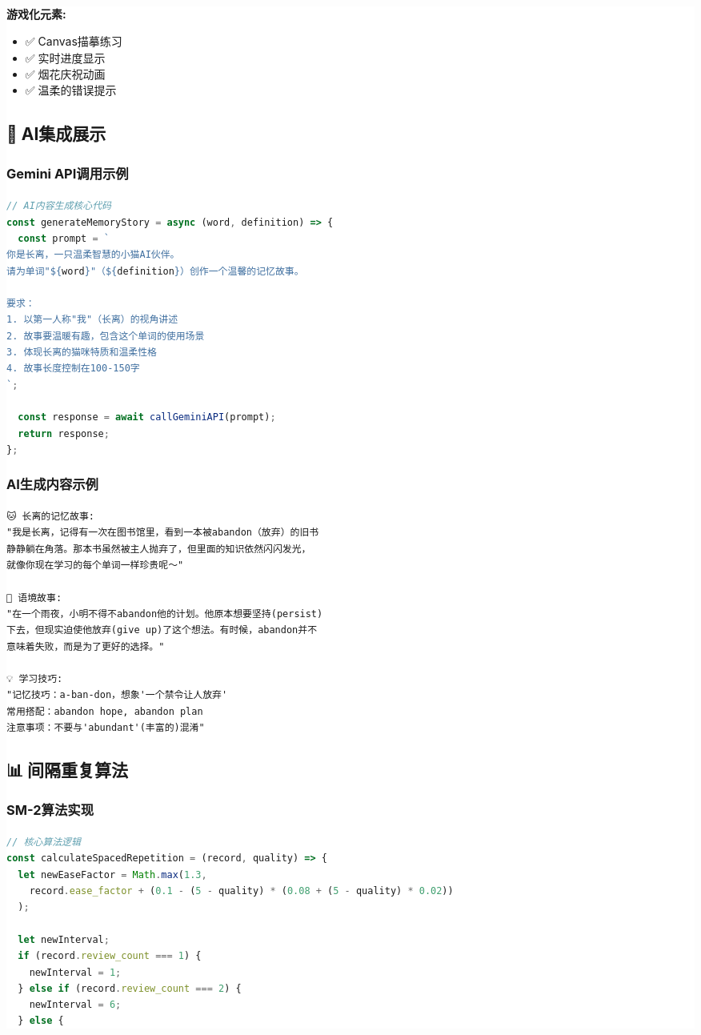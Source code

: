 **游戏化元素:**
- ✅ Canvas描摹练习
- ✅ 实时进度显示
- ✅ 烟花庆祝动画
- ✅ 温柔的错误提示

## 🤖 AI集成展示

### Gemini API调用示例
```javascript
// AI内容生成核心代码
const generateMemoryStory = async (word, definition) => {
  const prompt = `
你是长离，一只温柔智慧的小猫AI伙伴。
请为单词"${word}"（${definition}）创作一个温馨的记忆故事。

要求：
1. 以第一人称"我"（长离）的视角讲述
2. 故事要温暖有趣，包含这个单词的使用场景
3. 体现长离的猫咪特质和温柔性格
4. 故事长度控制在100-150字
`;

  const response = await callGeminiAPI(prompt);
  return response;
};
```

### AI生成内容示例
```
🐱 长离的记忆故事:
"我是长离，记得有一次在图书馆里，看到一本被abandon（放弃）的旧书
静静躺在角落。那本书虽然被主人抛弃了，但里面的知识依然闪闪发光，
就像你现在学习的每个单词一样珍贵呢～"

📖 语境故事:
"在一个雨夜，小明不得不abandon他的计划。他原本想要坚持(persist)
下去，但现实迫使他放弃(give up)了这个想法。有时候，abandon并不
意味着失败，而是为了更好的选择。"

💡 学习技巧:
"记忆技巧：a-ban-don，想象'一个禁令让人放弃'
常用搭配：abandon hope, abandon plan
注意事项：不要与'abundant'(丰富的)混淆"
```

## 📊 间隔重复算法

### SM-2算法实现
```javascript
// 核心算法逻辑
const calculateSpacedRepetition = (record, quality) => {
  let newEaseFactor = Math.max(1.3, 
    record.ease_factor + (0.1 - (5 - quality) * (0.08 + (5 - quality) * 0.02))
  );
  
  let newInterval;
  if (record.review_count === 1) {
    newInterval = 1;
  } else if (record.review_count === 2) {
    newInterval = 6;
  } else {
```